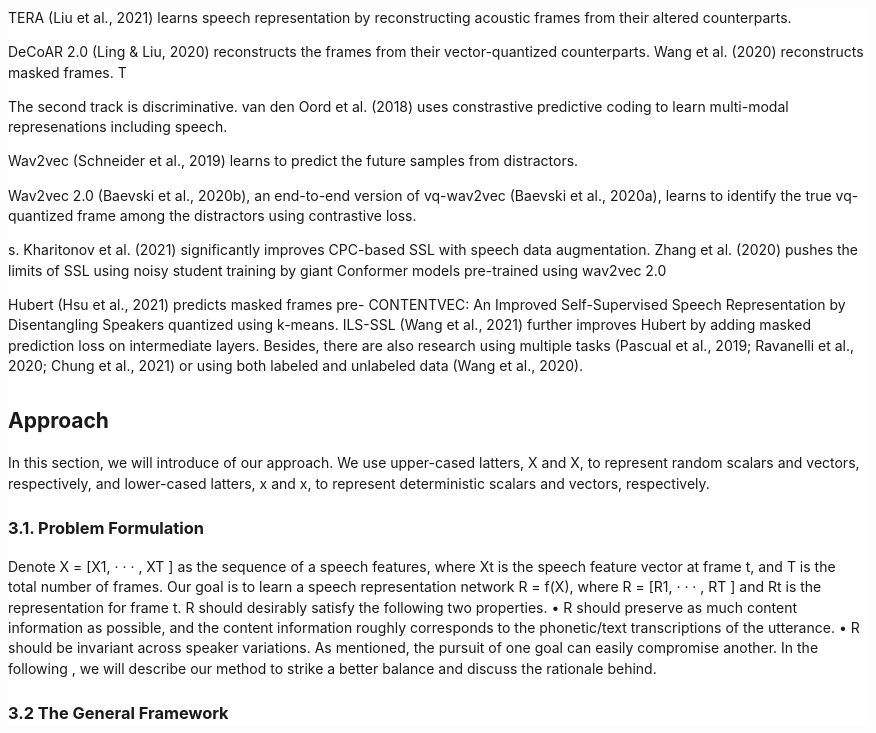 TERA (Liu et al., 2021) learns speech
representation by reconstructing acoustic frames from their
altered counterparts.

DeCoAR 2.0 (Ling & Liu, 2020) reconstructs the frames from their vector-quantized counterparts. Wang et al. (2020) reconstructs masked frames. T

The second track is discriminative. van den Oord et al. (2018) uses constrastive predictive coding to learn multi-modal represenations including speech.

Wav2vec (Schneider et al., 2019) learns to predict the future samples from distractors.

Wav2vec 2.0 (Baevski et al., 2020b), an end-to-end version
of vq-wav2vec (Baevski et al., 2020a), learns to identify the
true vq-quantized frame among the distractors using contrastive loss.

s. Kharitonov et al. (2021) significantly improves
CPC-based SSL with speech data augmentation. Zhang et al.
(2020) pushes the limits of SSL using noisy student training by giant Conformer models pre-trained using wav2vec
2.0

Hubert (Hsu et al., 2021) predicts masked frames pre-
CONTENTVEC: An Improved Self-Supervised Speech Representation by Disentangling Speakers
quantized using k-means. ILS-SSL (Wang et al., 2021) further improves Hubert by adding masked prediction loss on
intermediate layers. Besides, there are also research using
multiple tasks (Pascual et al., 2019; Ravanelli et al., 2020;
Chung et al., 2021) or using both labeled and unlabeled data
(Wang et al., 2020).

## Approach

In this section, we will introduce of our approach. We use
upper-cased latters, X and X, to represent random scalars
and vectors, respectively, and lower-cased latters, x and x,
to represent deterministic scalars and vectors, respectively.
### 3.1. Problem Formulation

Denote X = [X1, · · · , XT ] as the sequence of a speech
features, where Xt is the speech feature vector at frame
t, and T is the total number of frames. Our goal is to
learn a speech representation network R = f(X), where
R = [R1, · · · , RT ] and Rt is the representation for frame t.
R should desirably satisfy the following two properties.
• R should preserve as much content information as possible, and the content information roughly corresponds
to the phonetic/text transcriptions of the utterance.
• R should be invariant across speaker variations.
As mentioned, the pursuit of one goal can easily compromise another. In the following , we will describe our method
to strike a better balance and discuss the rationale behind.

### 3.2 The General Framework
